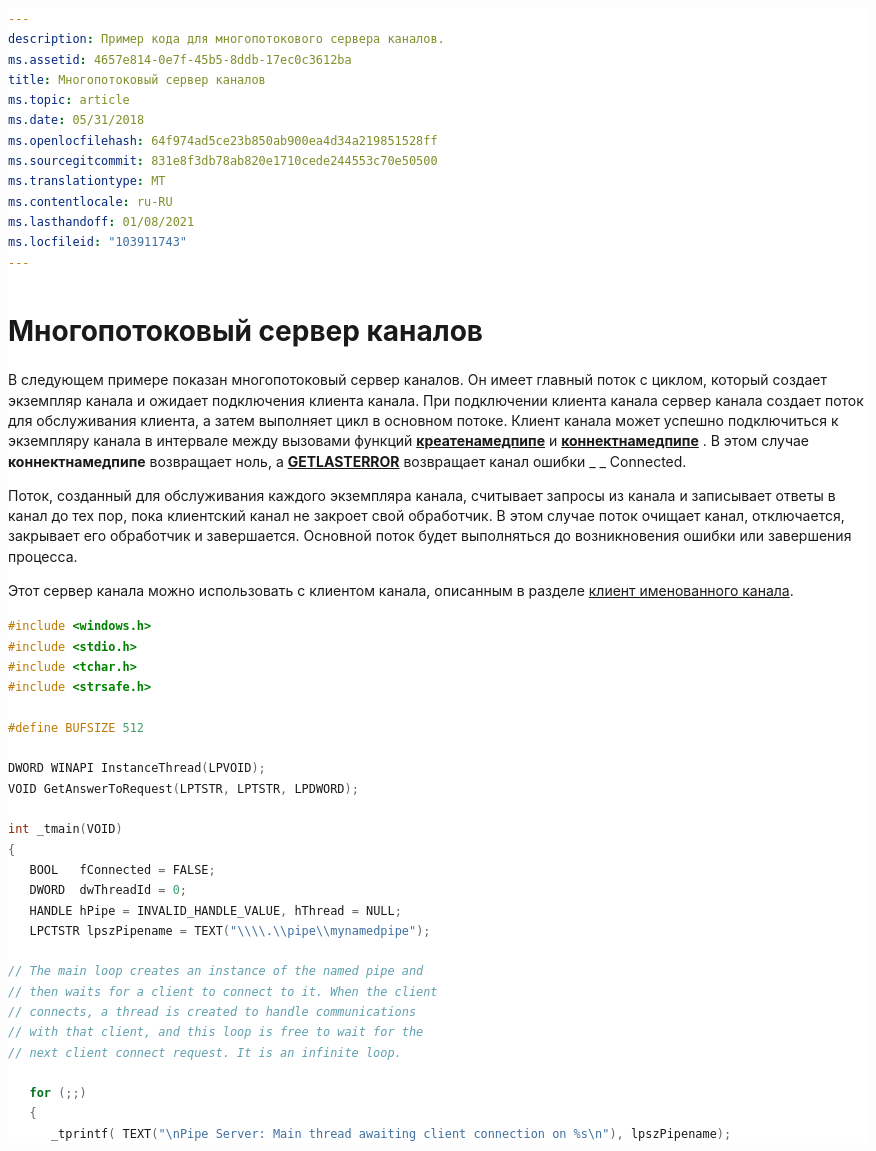 ```yaml
---
description: Пример кода для многопотокового сервера каналов.
ms.assetid: 4657e814-0e7f-45b5-8ddb-17ec0c3612ba
title: Многопотоковый сервер каналов
ms.topic: article
ms.date: 05/31/2018
ms.openlocfilehash: 64f974ad5ce23b850ab900ea4d34a219851528ff
ms.sourcegitcommit: 831e8f3db78ab820e1710cede244553c70e50500
ms.translationtype: MT
ms.contentlocale: ru-RU
ms.lasthandoff: 01/08/2021
ms.locfileid: "103911743"
---
```

# <a name="multithreaded-pipe-server"></a>Многопотоковый сервер каналов

В следующем примере показан многопотоковый сервер каналов. Он имеет главный поток с циклом, который создает экземпляр канала и ожидает подключения клиента канала. При подключении клиента канала сервер канала создает поток для обслуживания клиента, а затем выполняет цикл в основном потоке. Клиент канала может успешно подключиться к экземпляру канала в интервале между вызовами функций [**креатенамедпипе**](/windows/desktop/api/Winbase/nf-winbase-createnamedpipea) и [**коннектнамедпипе**](/windows/win32/api/namedpipeapi/nf-namedpipeapi-connectnamedpipe) . В этом случае **коннектнамедпипе** возвращает ноль, а [**GETLASTERROR**](/windows/desktop/api/errhandlingapi/nf-errhandlingapi-getlasterror) возвращает канал ошибки \_ \_ Connected.

Поток, созданный для обслуживания каждого экземпляра канала, считывает запросы из канала и записывает ответы в канал до тех пор, пока клиентский канал не закроет свой обработчик. В этом случае поток очищает канал, отключается, закрывает его обработчик и завершается. Основной поток будет выполняться до возникновения ошибки или завершения процесса.

Этот сервер канала можно использовать с клиентом канала, описанным в разделе [клиент именованного канала](named-pipe-client.md).


```C++
#include <windows.h> 
#include <stdio.h> 
#include <tchar.h>
#include <strsafe.h>

#define BUFSIZE 512
 
DWORD WINAPI InstanceThread(LPVOID); 
VOID GetAnswerToRequest(LPTSTR, LPTSTR, LPDWORD); 
 
int _tmain(VOID) 
{ 
   BOOL   fConnected = FALSE; 
   DWORD  dwThreadId = 0; 
   HANDLE hPipe = INVALID_HANDLE_VALUE, hThread = NULL; 
   LPCTSTR lpszPipename = TEXT("\\\\.\\pipe\\mynamedpipe"); 
 
// The main loop creates an instance of the named pipe and 
// then waits for a client to connect to it. When the client 
// connects, a thread is created to handle communications 
// with that client, and this loop is free to wait for the
// next client connect request. It is an infinite loop.
 
   for (;;) 
   { 
      _tprintf( TEXT("\nPipe Server: Main thread awaiting client connection on %s\n"), lpszPipename);
```